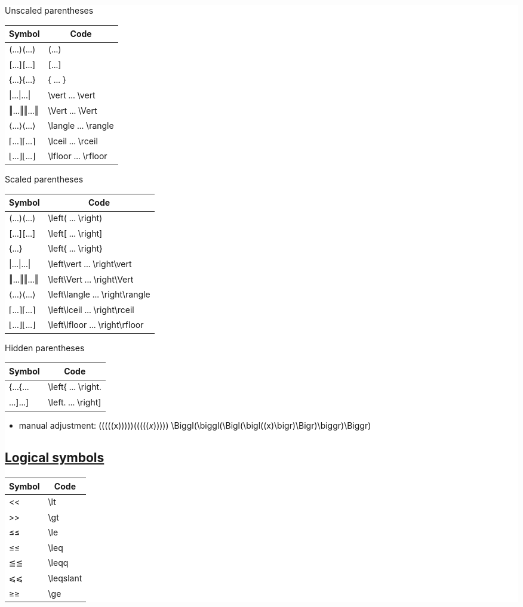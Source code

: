 Unscaled parentheses

| Symbol       | Code                |
| ------------ | ------------------- |
| (...)(...)   | (...)               |
| [...][...]   | [...]               |
| {...}{...}   | { ... }             |
| \|...\|...\| | \vert ... \vert     |
| ‖...‖‖...‖   | \Vert ... \Vert     |
| ⟨...⟩⟨...⟩   | \langle ... \rangle |
| ⌈...⌉⌈...⌉   | \lceil ... \rceil   |
| ⌊...⌋⌊...⌋   | \lfloor ... \rfloor |

Scaled parentheses

| Symbol       | Code                           |
| ------------ | ------------------------------ |
| (...)(...)   | \left( ... \right)             |
| [...][...]   | \left[ ... \right]             |
| {...}        | \left{ ... \right}             |
| \|...\|...\| | \left\vert ... \right\vert     |
| ‖...‖‖...‖   | \left\Vert ... \right\Vert     |
| ⟨...⟩⟨...⟩   | \left\langle ... \right\rangle |
| ⌈...⌉⌈...⌉   | \left\lceil ... \right\rceil   |
| ⌊...⌋⌊...⌋   | \left\lfloor ... \right\rfloor |

Hidden parentheses

|Symbol|Code|
|---|---|
|{...{...|\left{ ... \right.|
|...]...]|\left. ... \right]|

- manual adjustment: (((((x)))))(((((𝑥))))) \Biggl(\biggl(\Bigl(\bigl((x)\bigr)\Bigr)\biggr)\Biggr)

## [Logical symbols](https://bearnok.com/grva/en/knowledge/software/mathjax#logical-symbols "Permanent link: Logical symbols")

|Symbol|Code|
|---|---|
|<<|\lt|
|>>|\gt|
|≤≤|\le|
|≤≤|\leq|
|≦≦|\leqq|
|⩽⩽|\leqslant|
|≥≥|\ge|